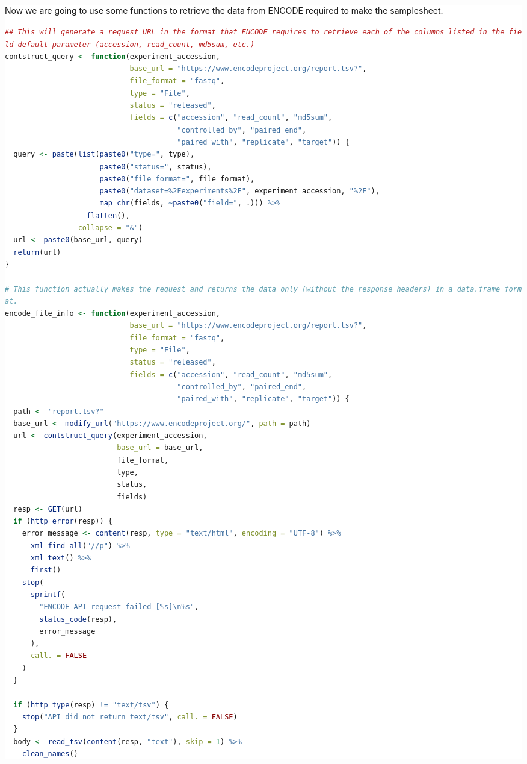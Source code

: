 Now we are going to use some functions to retrieve the data from ENCODE required to make the samplesheet.

``` r
## This will generate a request URL in the format that ENCODE requires to retrieve each of the columns listed in the field default parameter (accession, read_count, md5sum, etc.)
contstruct_query <- function(experiment_accession,
                             base_url = "https://www.encodeproject.org/report.tsv?",
                             file_format = "fastq",
                             type = "File",
                             status = "released",
                             fields = c("accession", "read_count", "md5sum",
                                        "controlled_by", "paired_end",
                                        "paired_with", "replicate", "target")) {
  query <- paste(list(paste0("type=", type),
                      paste0("status=", status),
                      paste0("file_format=", file_format),
                      paste0("dataset=%2Fexperiments%2F", experiment_accession, "%2F"),
                      map_chr(fields, ~paste0("field=", .))) %>%
                   flatten(),
                 collapse = "&")
  url <- paste0(base_url, query)
  return(url)
}

# This function actually makes the request and returns the data only (without the response headers) in a data.frame format.
encode_file_info <- function(experiment_accession,
                             base_url = "https://www.encodeproject.org/report.tsv?",
                             file_format = "fastq",
                             type = "File",
                             status = "released",
                             fields = c("accession", "read_count", "md5sum",
                                        "controlled_by", "paired_end",
                                        "paired_with", "replicate", "target")) {
  path <- "report.tsv?"
  base_url <- modify_url("https://www.encodeproject.org/", path = path)
  url <- contstruct_query(experiment_accession,
                          base_url = base_url,
                          file_format,
                          type,
                          status,
                          fields)
  resp <- GET(url)
  if (http_error(resp)) {
    error_message <- content(resp, type = "text/html", encoding = "UTF-8") %>%
      xml_find_all("//p") %>%
      xml_text() %>%
      first()
    stop(
      sprintf(
        "ENCODE API request failed [%s]\n%s",
        status_code(resp),
        error_message
      ),
      call. = FALSE
    )
  }
  
  if (http_type(resp) != "text/tsv") {
    stop("API did not return text/tsv", call. = FALSE)
  }
  body <- read_tsv(content(resp, "text"), skip = 1) %>%
    clean_names()
```